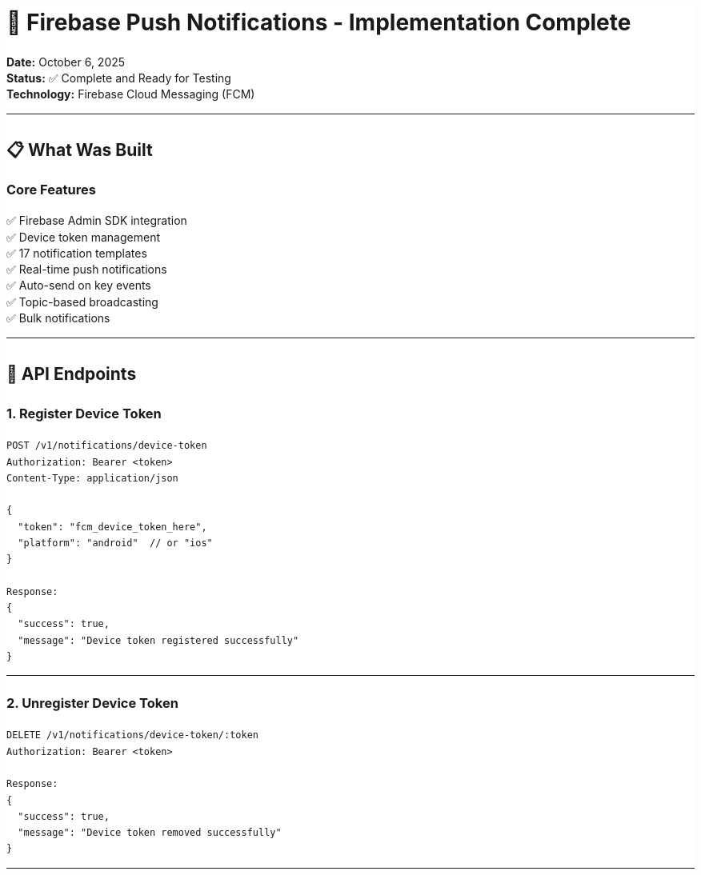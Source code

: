 # 🔔 Firebase Push Notifications - Implementation Complete

**Date:** October 6, 2025  
**Status:** ✅ Complete and Ready for Testing  
**Technology:** Firebase Cloud Messaging (FCM)

---

## 📋 **What Was Built**

### Core Features
✅ Firebase Admin SDK integration  
✅ Device token management  
✅ 17 notification templates  
✅ Real-time push notifications  
✅ Auto-send on key events  
✅ Topic-based broadcasting  
✅ Bulk notifications  

---

## 🔌 **API Endpoints**

### 1. Register Device Token
```http
POST /v1/notifications/device-token
Authorization: Bearer <token>
Content-Type: application/json

{
  "token": "fcm_device_token_here",
  "platform": "android"  // or "ios"
}

Response:
{
  "success": true,
  "message": "Device token registered successfully"
}
```

---

### 2. Unregister Device Token
```http
DELETE /v1/notifications/device-token/:token
Authorization: Bearer <token>

Response:
{
  "success": true,
  "message": "Device token removed successfully"
}
```

---